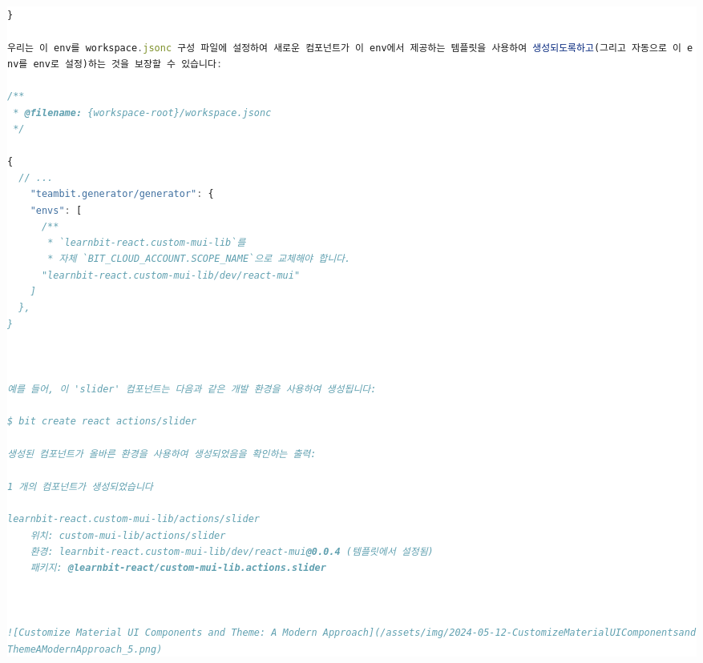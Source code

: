 ```js
}

우리는 이 env를 workspace.jsonc 구성 파일에 설정하여 새로운 컴포넌트가 이 env에서 제공하는 템플릿을 사용하여 생성되도록하고(그리고 자동으로 이 env를 env로 설정)하는 것을 보장할 수 있습니다:

/**
 * @filename: {workspace-root}/workspace.jsonc
 */

{
  // ...
    "teambit.generator/generator": {
    "envs": [
      /**
       * `learnbit-react.custom-mui-lib`를 
       * 자체 `BIT_CLOUD_ACCOUNT.SCOPE_NAME`으로 교체해야 합니다.
      "learnbit-react.custom-mui-lib/dev/react-mui"
    ]
  },
}



예를 들어, 이 'slider' 컴포넌트는 다음과 같은 개발 환경을 사용하여 생성됩니다:

$ bit create react actions/slider

생성된 컴포넌트가 올바른 환경을 사용하여 생성되었음을 확인하는 출력:

1 개의 컴포넌트가 생성되었습니다

learnbit-react.custom-mui-lib/actions/slider
    위치: custom-mui-lib/actions/slider
    환경: learnbit-react.custom-mui-lib/dev/react-mui@0.0.4 (템플릿에서 설정됨)
    패키지: @learnbit-react/custom-mui-lib.actions.slider



![Customize Material UI Components and Theme: A Modern Approach](/assets/img/2024-05-12-CustomizeMaterialUIComponentsandThemeAModernApproach_5.png)